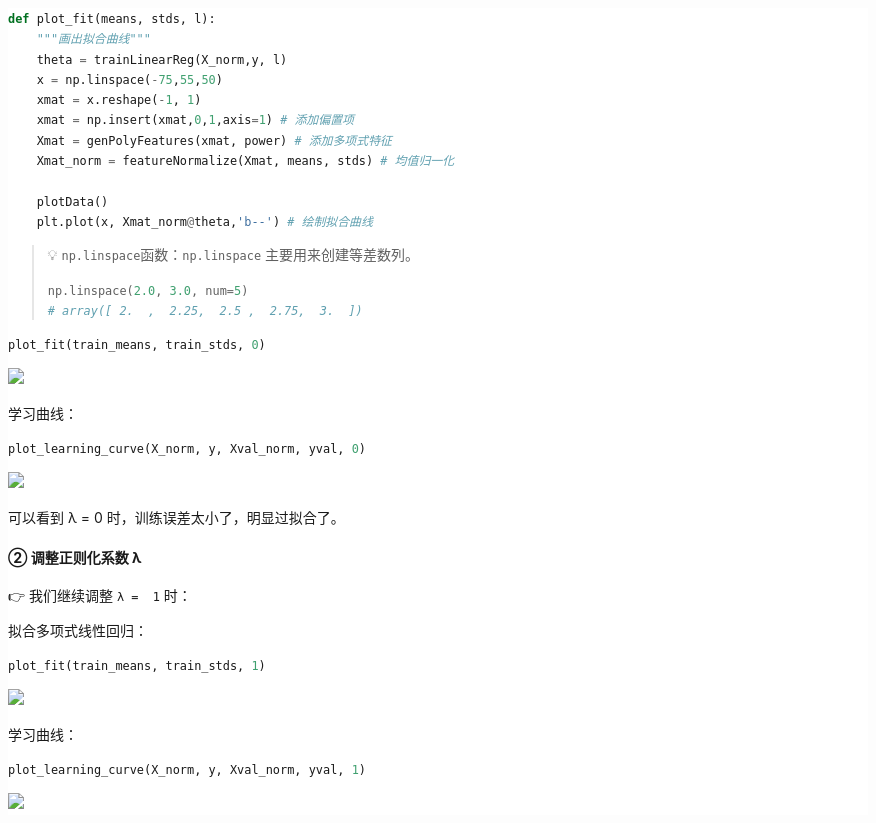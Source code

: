 ```python
def plot_fit(means, stds, l):
    """画出拟合曲线"""
    theta = trainLinearReg(X_norm,y, l)
    x = np.linspace(-75,55,50)
    xmat = x.reshape(-1, 1)
    xmat = np.insert(xmat,0,1,axis=1) # 添加偏置项
    Xmat = genPolyFeatures(xmat, power) # 添加多项式特征
    Xmat_norm = featureNormalize(Xmat, means, stds) # 均值归一化
    
    plotData()
    plt.plot(x, Xmat_norm@theta,'b--') # 绘制拟合曲线
```

> 💡 `np.linspace`函数：`np.linspace` 主要用来创建等差数列。
>
> ```python
> np.linspace(2.0, 3.0, num=5)
> # array([ 2.  ,  2.25,  2.5 ,  2.75,  3.  ])
> ```

```python
plot_fit(train_means, train_stds, 0)
```

![](https://cs-wiki.oss-cn-shanghai.aliyuncs.com/img/20200623123415.png)

学习曲线：

```python
plot_learning_curve(X_norm, y, Xval_norm, yval, 0)
```

![](https://cs-wiki.oss-cn-shanghai.aliyuncs.com/img/20200623123524.png)

可以看到 λ  = 0 时，训练误差太小了，明显过拟合了。

#### ② 调整正则化系数 λ

👉 我们继续调整 `λ =  1` 时：

拟合多项式线性回归：

```python
plot_fit(train_means, train_stds, 1)
```

![](https://cs-wiki.oss-cn-shanghai.aliyuncs.com/img/20200623123932.png)

学习曲线：

```python
plot_learning_curve(X_norm, y, Xval_norm, yval, 1)
```

![](https://cs-wiki.oss-cn-shanghai.aliyuncs.com/img/20200623123942.png)
